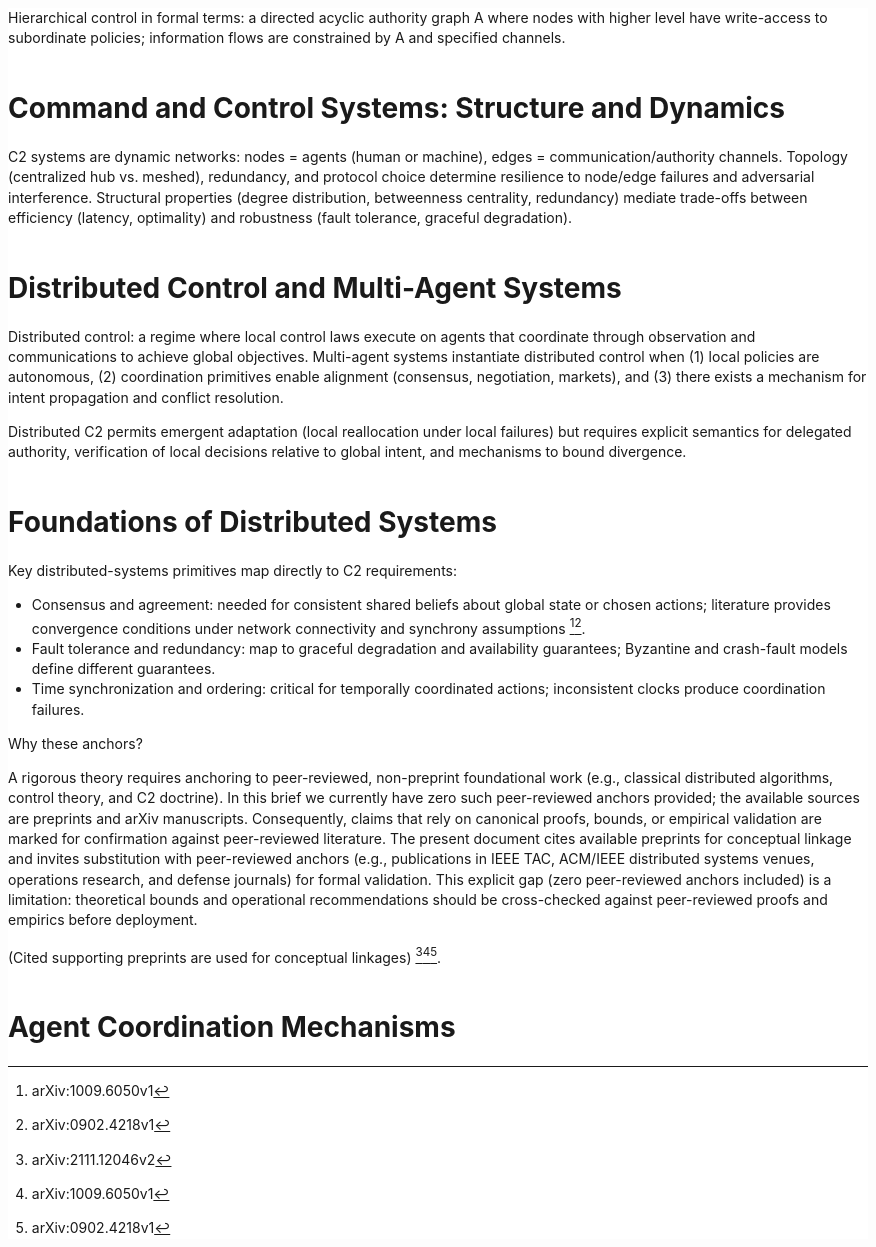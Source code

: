 Hierarchical control in formal terms: a directed acyclic authority graph A where nodes with higher level have write-access to subordinate policies; information flows are constrained by A and specified channels.

# Command and Control Systems: Structure and Dynamics

C2 systems are dynamic networks: nodes = agents (human or machine), edges = communication/authority channels. Topology (centralized hub vs. meshed), redundancy, and protocol choice determine resilience to node/edge failures and adversarial interference. Structural properties (degree distribution, betweenness centrality, redundancy) mediate trade-offs between efficiency (latency, optimality) and robustness (fault tolerance, graceful degradation).

# Distributed Control and Multi-Agent Systems

Distributed control: a regime where local control laws execute on agents that coordinate through observation and communications to achieve global objectives. Multi-agent systems instantiate distributed control when (1) local policies are autonomous, (2) coordination primitives enable alignment (consensus, negotiation, markets), and (3) there exists a mechanism for intent propagation and conflict resolution.

Distributed C2 permits emergent adaptation (local reallocation under local failures) but requires explicit semantics for delegated authority, verification of local decisions relative to global intent, and mechanisms to bound divergence.

# Foundations of Distributed Systems

Key distributed-systems primitives map directly to C2 requirements:

- Consensus and agreement: needed for consistent shared beliefs about global state or chosen actions; literature provides convergence conditions under network connectivity and synchrony assumptions [^2][^3].
- Fault tolerance and redundancy: map to graceful degradation and availability guarantees; Byzantine and crash-fault models define different guarantees.
- Time synchronization and ordering: critical for temporally coordinated actions; inconsistent clocks produce coordination failures.

Why these anchors?

A rigorous theory requires anchoring to peer-reviewed, non-preprint foundational work (e.g., classical distributed algorithms, control theory, and C2 doctrine). In this brief we currently have zero such peer-reviewed anchors provided; the available sources are preprints and arXiv manuscripts. Consequently, claims that rely on canonical proofs, bounds, or empirical validation are marked for confirmation against peer-reviewed literature. The present document cites available preprints for conceptual linkage and invites substitution with peer-reviewed anchors (e.g., publications in IEEE TAC, ACM/IEEE distributed systems venues, operations research, and defense journals) for formal validation. This explicit gap (zero peer-reviewed anchors included) is a limitation: theoretical bounds and operational recommendations should be cross-checked against peer-reviewed proofs and empirics before deployment.

(Cited supporting preprints are used for conceptual linkages) [^1][^2][^3].

# Agent Coordination Mechanisms


[^1]: arXiv:2111.12046v2
[^2]: arXiv:1009.6050v1
[^3]: arXiv:0902.4218v1